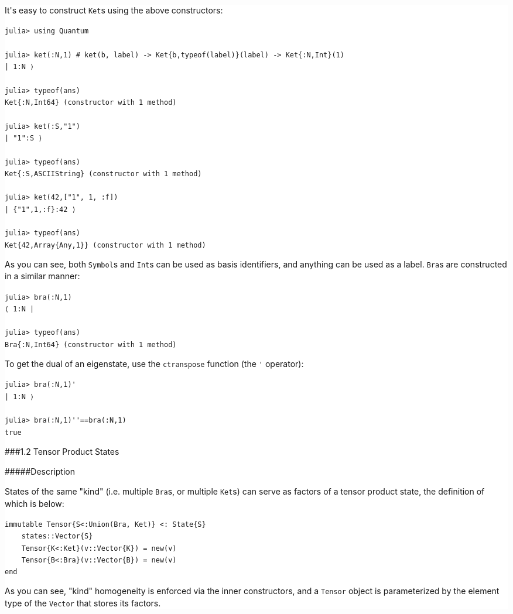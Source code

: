 It's easy to construct `Ket`s using the above constructors:

	julia> using Quantum
	
	julia> ket(:N,1) # ket(b, label) -> Ket{b,typeof(label)}(label) -> Ket{:N,Int}(1)
	| 1:N ⟩

	julia> typeof(ans)
	Ket{:N,Int64} (constructor with 1 method)

	julia> ket(:S,"1")
	| "1":S ⟩

	julia> typeof(ans)
	Ket{:S,ASCIIString} (constructor with 1 method)

	julia> ket(42,["1", 1, :f])
	| {"1",1,:f}:42 ⟩

	julia> typeof(ans)
	Ket{42,Array{Any,1}} (constructor with 1 method)

As you can see, both `Symbol`s and `Int`s can be used as basis identifiers, and
anything can be used as a label. `Bra`s are constructed in a similar manner:

	julia> bra(:N,1)
	⟨ 1:N |

	julia> typeof(ans)
	Bra{:N,Int64} (constructor with 1 method)

To get the dual of an eigenstate, use the `ctranspose` function (the 
`'` operator):

	julia> bra(:N,1)'
	| 1:N ⟩

	julia> bra(:N,1)''==bra(:N,1)
	true

###1.2 Tensor Product States

#####Description

States of the same "kind" (i.e. multiple `Bra`s, or multiple `Ket`s) 
can serve as factors of a tensor product state, the definition of 
which is below:

	immutable Tensor{S<:Union(Bra, Ket)} <: State{S}
		states::Vector{S}
		Tensor{K<:Ket}(v::Vector{K}) = new(v)
		Tensor{B<:Bra}(v::Vector{B}) = new(v)
	end 

As you can see, "kind" homogeneity is enforced via the inner constructors,
and a `Tensor` object is parameterized by the element type of the `Vector` that
stores its factors. 
